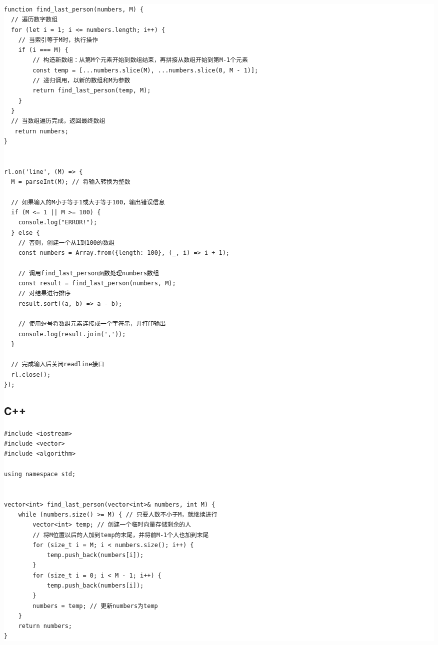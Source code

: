      
    function find_last_person(numbers, M) {
      // 遍历数字数组
      for (let i = 1; i <= numbers.length; i++) {
        // 当索引等于M时，执行操作
        if (i === M) {
            // 构造新数组：从第M个元素开始到数组结束，再拼接从数组开始到第M-1个元素
            const temp = [...numbers.slice(M), ...numbers.slice(0, M - 1)];
            // 递归调用，以新的数组和M为参数
            return find_last_person(temp, M);
        }
      }
      // 当数组遍历完成，返回最终数组
       return numbers;
    }
    
     
    rl.on('line', (M) => {
      M = parseInt(M); // 将输入转换为整数
    
      // 如果输入的M小于等于1或大于等于100，输出错误信息
      if (M <= 1 || M >= 100) {
        console.log("ERROR!");
      } else {
        // 否则，创建一个从1到100的数组
        const numbers = Array.from({length: 100}, (_, i) => i + 1);
    
        // 调用find_last_person函数处理numbers数组
        const result = find_last_person(numbers, M);
        // 对结果进行排序
        result.sort((a, b) => a - b);
    
        // 使用逗号将数组元素连接成一个字符串，并打印输出
        console.log(result.join(','));
      }
    
      // 完成输入后关闭readline接口
      rl.close();
    });
    

## C++

    
    
    #include <iostream>
    #include <vector>
    #include <algorithm>  
    
    using namespace std;
    
     
    vector<int> find_last_person(vector<int>& numbers, int M) {
        while (numbers.size() >= M) { // 只要人数不小于M，就继续进行
            vector<int> temp; // 创建一个临时向量存储剩余的人
            // 将M位置以后的人加到temp的末尾，并将前M-1个人也加到末尾
            for (size_t i = M; i < numbers.size(); i++) {
                temp.push_back(numbers[i]);
            }
            for (size_t i = 0; i < M - 1; i++) {
                temp.push_back(numbers[i]);
            }
            numbers = temp; // 更新numbers为temp
        }
        return numbers;
    }
    
